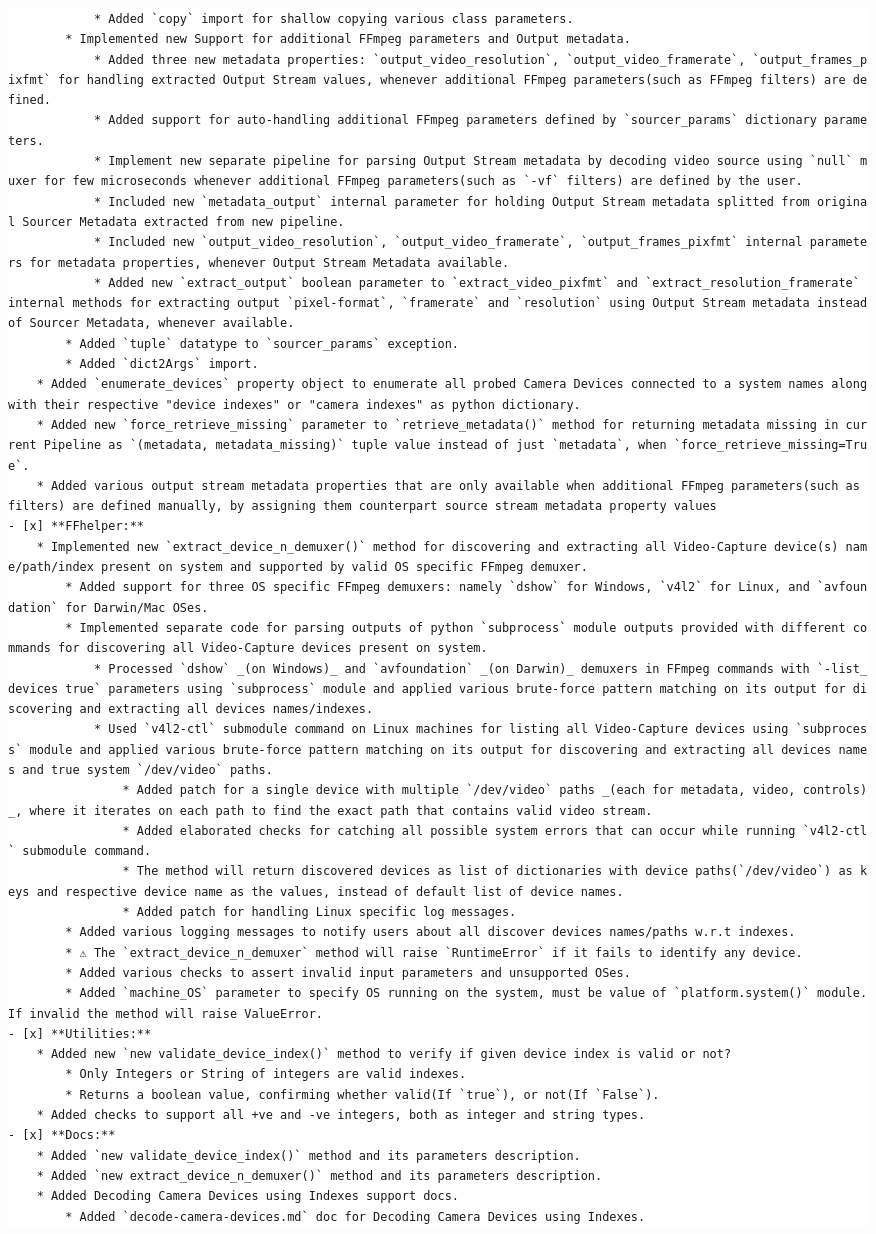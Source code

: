                 * Added `copy` import for shallow copying various class parameters.
            * Implemented new Support for additional FFmpeg parameters and Output metadata.
                * Added three new metadata properties: `output_video_resolution`, `output_video_framerate`, `output_frames_pixfmt` for handling extracted Output Stream values, whenever additional FFmpeg parameters(such as FFmpeg filters) are defined.
                * Added support for auto-handling additional FFmpeg parameters defined by `sourcer_params` dictionary parameters.
                * Implement new separate pipeline for parsing Output Stream metadata by decoding video source using `null` muxer for few microseconds whenever additional FFmpeg parameters(such as `-vf` filters) are defined by the user.
                * Included new `metadata_output` internal parameter for holding Output Stream metadata splitted from original Sourcer Metadata extracted from new pipeline.
                * Included new `output_video_resolution`, `output_video_framerate`, `output_frames_pixfmt` internal parameters for metadata properties, whenever Output Stream Metadata available.
                * Added new `extract_output` boolean parameter to `extract_video_pixfmt` and `extract_resolution_framerate` internal methods for extracting output `pixel-format`, `framerate` and `resolution` using Output Stream metadata instead of Sourcer Metadata, whenever available.
            * Added `tuple` datatype to `sourcer_params` exception.
            * Added `dict2Args` import. 
        * Added `enumerate_devices` property object to enumerate all probed Camera Devices connected to a system names along with their respective "device indexes" or "camera indexes" as python dictionary.
        * Added new `force_retrieve_missing` parameter to `retrieve_metadata()` method for returning metadata missing in current Pipeline as `(metadata, metadata_missing)` tuple value instead of just `metadata`, when `force_retrieve_missing=True`.
        * Added various output stream metadata properties that are only available when additional FFmpeg parameters(such as filters) are defined manually, by assigning them counterpart source stream metadata property values
    - [x] **FFhelper:**
        * Implemented new `extract_device_n_demuxer()` method for discovering and extracting all Video-Capture device(s) name/path/index present on system and supported by valid OS specific FFmpeg demuxer.
            * Added support for three OS specific FFmpeg demuxers: namely `dshow` for Windows, `v4l2` for Linux, and `avfoundation` for Darwin/Mac OSes.
            * Implemented separate code for parsing outputs of python `subprocess` module outputs provided with different commands for discovering all Video-Capture devices present on system.
                * Processed `dshow` _(on Windows)_ and `avfoundation` _(on Darwin)_ demuxers in FFmpeg commands with `-list_devices true` parameters using `subprocess` module and applied various brute-force pattern matching on its output for discovering and extracting all devices names/indexes.
                * Used `v4l2-ctl` submodule command on Linux machines for listing all Video-Capture devices using `subprocess` module and applied various brute-force pattern matching on its output for discovering and extracting all devices names and true system `/dev/video` paths.
                    * Added patch for a single device with multiple `/dev/video` paths _(each for metadata, video, controls)_, where it iterates on each path to find the exact path that contains valid video stream. 
                    * Added elaborated checks for catching all possible system errors that can occur while running `v4l2-ctl` submodule command.
                    * The method will return discovered devices as list of dictionaries with device paths(`/dev/video`) as keys and respective device name as the values, instead of default list of device names.
                    * Added patch for handling Linux specific log messages.
            * Added various logging messages to notify users about all discover devices names/paths w.r.t indexes.
            * ⚠️ The `extract_device_n_demuxer` method will raise `RuntimeError` if it fails to identify any device.
            * Added various checks to assert invalid input parameters and unsupported OSes.
            * Added `machine_OS` parameter to specify OS running on the system, must be value of `platform.system()` module. If invalid the method will raise ValueError.
    - [x] **Utilities:** 
        * Added new `new validate_device_index()` method to verify if given device index is valid or not?
            * Only Integers or String of integers are valid indexes. 
            * Returns a boolean value, confirming whether valid(If `true`), or not(If `False`).
        * Added checks to support all +ve and -ve integers, both as integer and string types.
    - [x] **Docs:**
        * Added `new validate_device_index()` method and its parameters description.
        * Added `new extract_device_n_demuxer()` method and its parameters description.
        * Added Decoding Camera Devices using Indexes support docs.
            * Added `decode-camera-devices.md` doc for Decoding Camera Devices using Indexes.